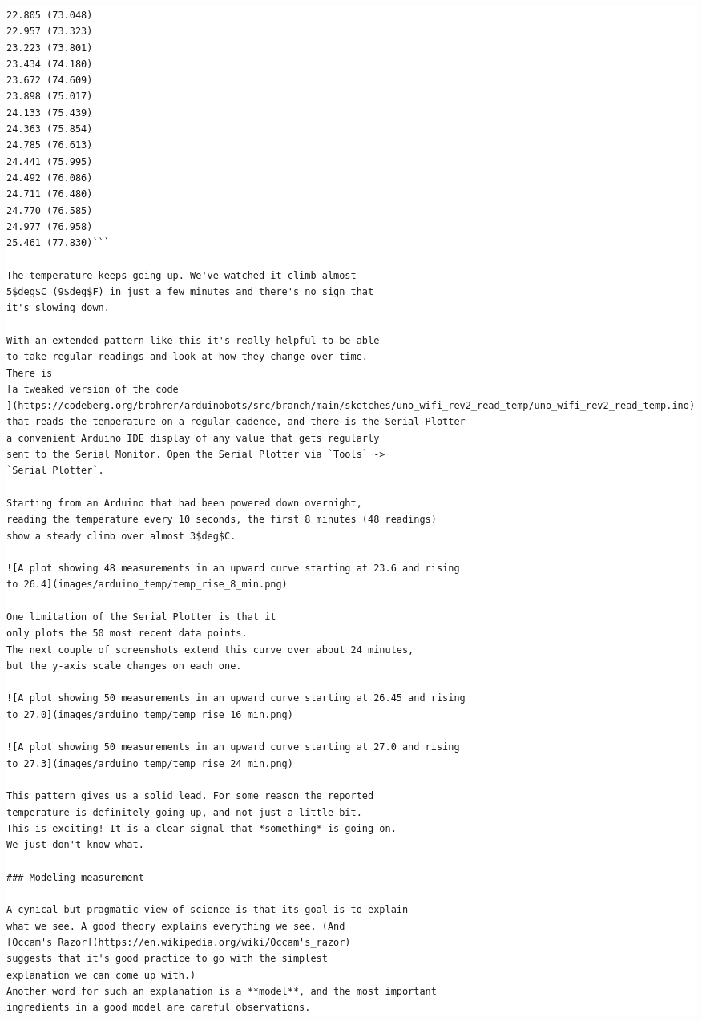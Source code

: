 ```#include &lt;Arduino_LSM6DS3.h&gt; <br>
22.805 (73.048)
22.957 (73.323)
23.223 (73.801)
23.434 (74.180)
23.672 (74.609)
23.898 (75.017)
24.133 (75.439)
24.363 (75.854)
24.785 (76.613)
24.441 (75.995)
24.492 (76.086)
24.711 (76.480)
24.770 (76.585)
24.977 (76.958)
25.461 (77.830)```

The temperature keeps going up. We've watched it climb almost
5$deg$C (9$deg$F) in just a few minutes and there's no sign that
it's slowing down.

With an extended pattern like this it's really helpful to be able
to take regular readings and look at how they change over time.
There is
[a tweaked version of the code
](https://codeberg.org/brohrer/arduinobots/src/branch/main/sketches/uno_wifi_rev2_read_temp/uno_wifi_rev2_read_temp.ino) 
that reads the temperature on a regular cadence, and there is the Serial Plotter
a convenient Arduino IDE display of any value that gets regularly
sent to the Serial Monitor. Open the Serial Plotter via `Tools` ->
`Serial Plotter`. 

Starting from an Arduino that had been powered down overnight,
reading the temperature every 10 seconds, the first 8 minutes (48 readings) 
show a steady climb over almost 3$deg$C. 

![A plot showing 48 measurements in an upward curve starting at 23.6 and rising
to 26.4](images/arduino_temp/temp_rise_8_min.png)

One limitation of the Serial Plotter is that it
only plots the 50 most recent data points.
The next couple of screenshots extend this curve over about 24 minutes,
but the y-axis scale changes on each one.

![A plot showing 50 measurements in an upward curve starting at 26.45 and rising
to 27.0](images/arduino_temp/temp_rise_16_min.png)

![A plot showing 50 measurements in an upward curve starting at 27.0 and rising
to 27.3](images/arduino_temp/temp_rise_24_min.png)

This pattern gives us a solid lead. For some reason the reported
temperature is definitely going up, and not just a little bit.
This is exciting! It is a clear signal that *something* is going on.
We just don't know what.

### Modeling measurement

A cynical but pragmatic view of science is that its goal is to explain
what we see. A good theory explains everything we see. (And
[Occam's Razor](https://en.wikipedia.org/wiki/Occam's_razor)
suggests that it's good practice to go with the simplest
explanation we can come up with.)
Another word for such an explanation is a **model**, and the most important
ingredients in a good model are careful observations.
```